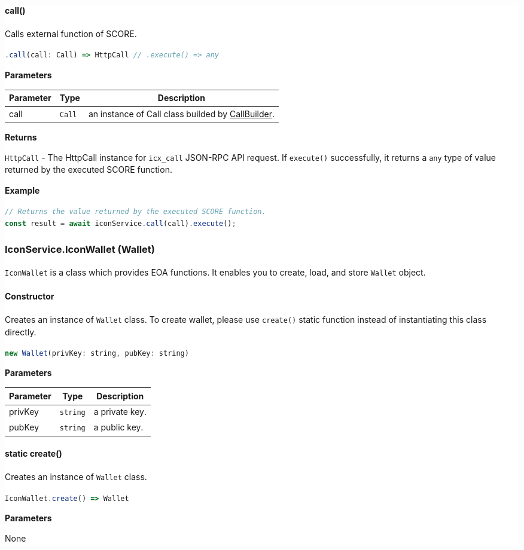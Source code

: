 #### call()

Calls external function of SCORE.

```javascript
.call(call: Call) => HttpCall // .execute() => any
```

**Parameters**

| Parameter | Type   | Description                                                                     |
| --------- | ------ | ------------------------------------------------------------------------------- |
| call      | `Call` | an instance of Call class builded by [CallBuilder](./#iconservice-iconbuilder). |

**Returns**

`HttpCall` - The HttpCall instance for `icx_call` JSON-RPC API request. If `execute()` successfully, it returns a `any` type of value returned by the executed SCORE function.

**Example**

```javascript
// Returns the value returned by the executed SCORE function.
const result = await iconService.call(call).execute();
```

### IconService.IconWallet (Wallet)

`IconWallet` is a class which provides EOA functions. It enables you to create, load, and store `Wallet` object.

#### Constructor

Creates an instance of `Wallet` class. To create wallet, please use `create()` static function instead of instantiating this class directly.

```javascript
new Wallet(privKey: string, pubKey: string)
```

**Parameters**

| Parameter | Type     | Description    |
| --------- | -------- | -------------- |
| privKey   | `string` | a private key. |
| pubKey    | `string` | a public key.  |

#### static create()

Creates an instance of `Wallet` class.

```javascript
IconWallet.create() => Wallet
```

**Parameters**

None
